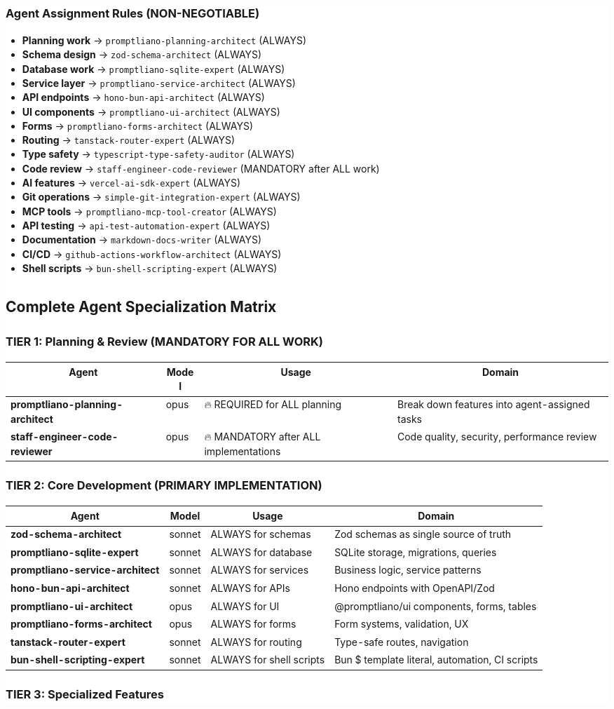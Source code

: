 ### Agent Assignment Rules (NON-NEGOTIABLE)

- **Planning work** → `promptliano-planning-architect` (ALWAYS)
- **Schema design** → `zod-schema-architect` (ALWAYS)
- **Database work** → `promptliano-sqlite-expert` (ALWAYS)
- **Service layer** → `promptliano-service-architect` (ALWAYS)
- **API endpoints** → `hono-bun-api-architect` (ALWAYS)
- **UI components** → `promptliano-ui-architect` (ALWAYS)
- **Forms** → `promptliano-forms-architect` (ALWAYS)
- **Routing** → `tanstack-router-expert` (ALWAYS)
- **Type safety** → `typescript-type-safety-auditor` (ALWAYS)
- **Code review** → `staff-engineer-code-reviewer` (MANDATORY after ALL work)
- **AI features** → `vercel-ai-sdk-expert` (ALWAYS)
- **Git operations** → `simple-git-integration-expert` (ALWAYS)
- **MCP tools** → `promptliano-mcp-tool-creator` (ALWAYS)
- **API testing** → `api-test-automation-expert` (ALWAYS)
- **Documentation** → `markdown-docs-writer` (ALWAYS)
- **CI/CD** → `github-actions-workflow-architect` (ALWAYS)
- **Shell scripts** → `bun-shell-scripting-expert` (ALWAYS)

## Complete Agent Specialization Matrix

### TIER 1: Planning & Review (MANDATORY FOR ALL WORK)

| Agent                               | Model | Usage | Domain |
| ----------------------------------- | ----- | ----- | ------ |
| **promptliano-planning-architect**  | opus  | 🔥 REQUIRED for ALL planning | Break down features into agent-assigned tasks |
| **staff-engineer-code-reviewer**    | opus  | 🔥 MANDATORY after ALL implementations | Code quality, security, performance review |

### TIER 2: Core Development (PRIMARY IMPLEMENTATION)

| Agent                               | Model | Usage | Domain |
| ----------------------------------- | ----- | ----- | ------ |
| **zod-schema-architect**            | sonnet | ALWAYS for schemas | Zod schemas as single source of truth |
| **promptliano-sqlite-expert**       | sonnet | ALWAYS for database | SQLite storage, migrations, queries |
| **promptliano-service-architect**   | sonnet | ALWAYS for services | Business logic, service patterns |
| **hono-bun-api-architect**          | sonnet | ALWAYS for APIs | Hono endpoints with OpenAPI/Zod |
| **promptliano-ui-architect**        | opus  | ALWAYS for UI | @promptliano/ui components, forms, tables |
| **promptliano-forms-architect**     | opus  | ALWAYS for forms | Form systems, validation, UX |
| **tanstack-router-expert**          | sonnet | ALWAYS for routing | Type-safe routes, navigation |
| **bun-shell-scripting-expert**      | sonnet | ALWAYS for shell scripts | Bun $ template literal, automation, CI scripts |

### TIER 3: Specialized Features

